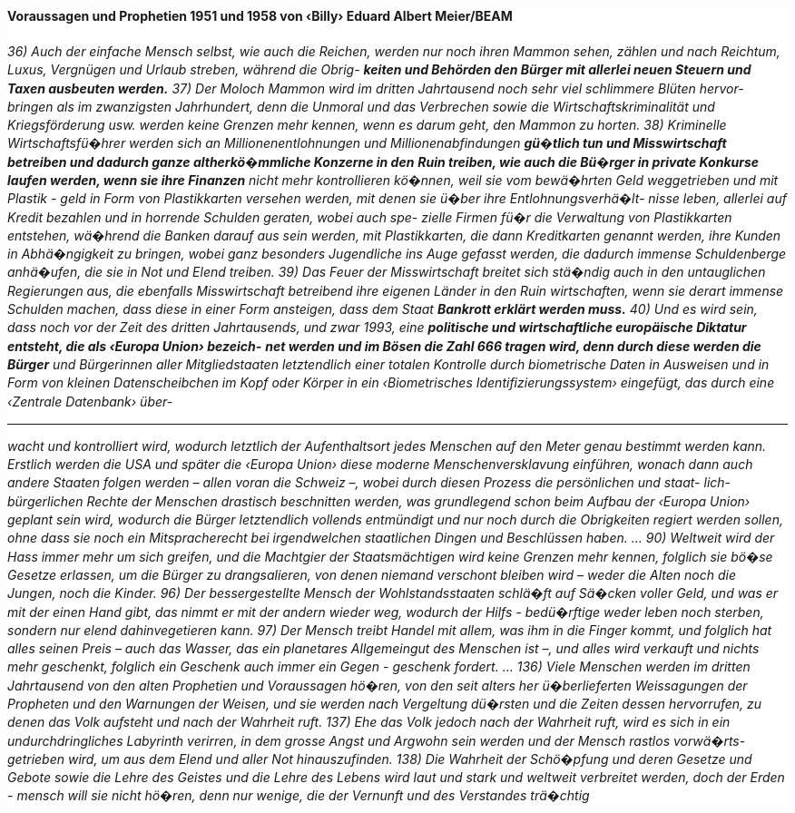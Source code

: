 #### Voraussagen und Prophetien 1951 und 1958 von ‹Billy› Eduard Albert Meier/BEAM
_36) Auch der einfache Mensch selbst, wie auch die Reichen, werden nur noch ihren Mammon_
_sehen, zählen und nach Reichtum, Luxus, Vergnügen und Urlaub streben, während die Obrig-_
**_keiten und Behörden den Bürger mit allerlei neuen Steuern und Taxen ausbeuten werden._**
_37) Der Moloch Mammon wird im dritten Jahrtausend noch sehr viel schlimmere Blüten hervor-_
_bringen als im zwanzigsten Jahrhundert, denn die Unmoral und das Verbrechen sowie die_
_Wirtschaftskriminalität und Kriegsförderung usw. werden keine Grenzen mehr kennen, wenn_
_es darum geht, den Mammon zu horten._
_38) Kriminelle Wirtschaftsfü�hrer werden sich an Millionenentlohnungen und Millionenabfindungen_
**_gü�tlich tun und Misswirtschaft betreiben und dadurch ganze altherkö�mmliche Konzerne in den_**
**_Ruin treiben, wie auch die Bü�rger in private Konkurse laufen werden, wenn sie ihre Finanzen_**
_nicht mehr kontrollieren kö�nnen, weil sie vom bewä�hrten Geld weggetrieben und mit Plastik -_
_geld in Form von Plastikkarten versehen werden, mit denen sie ü�ber ihre Entlohnungsverhä�lt-_
_nisse leben, allerlei auf Kredit bezahlen und in horrende Schulden geraten, wobei auch spe-_
_zielle Firmen fü�r die Verwaltung von Plastikkarten entstehen, wä�hrend die Banken darauf_
_aus sein werden, mit Plastikkarten, die dann Kreditkarten genannt werden, ihre Kunden in_
_Abhä�ngigkeit zu bringen, wobei ganz besonders Jugendliche ins Auge gefasst werden, die_
_dadurch immense Schuldenberge anhä�ufen, die sie in Not und Elend treiben._
_39) Das Feuer der Misswirtschaft breitet sich stä�ndig auch in den untauglichen Regierungen aus,_
_die ebenfalls Misswirtschaft betreibend ihre eigenen Länder in den Ruin wirtschaften, wenn_
_sie derart immense Schulden machen, dass diese in einer Form ansteigen, dass dem Staat_
**_Bankrott erklärt werden muss._**
_40) Und es wird sein, dass noch vor der Zeit des dritten Jahrtausends, und zwar 1993, eine_
**_politische und wirtschaftliche europäische Diktatur entsteht, die als ‹Europa Union› bezeich-_**
**_net werden und im Bösen die Zahl 666 tragen wird, denn durch diese werden die Bürger_**
_und Bürgerinnen aller Mitgliedstaaten letztendlich einer totalen Kontrolle durch biometrische_
_Daten in Ausweisen und in Form von kleinen Datenscheibchen im Kopf oder Körper in ein_
_‹Biometrisches Identifizierungssystem› eingefügt, das durch eine ‹Zentrale Datenbank› über-_


-----

_wacht und kontrolliert wird, wodurch letztlich der Aufenthaltsort jedes Menschen auf den_
_Meter genau bestimmt werden kann. Erstlich werden die USA und später die ‹Europa Union›_
_diese moderne Menschenversklavung einführen, wonach dann auch andere Staaten folgen_
_werden – allen voran die Schweiz –, wobei durch diesen Prozess die persönlichen und staat-_
_lich-bürgerlichen Rechte der Menschen drastisch beschnitten werden, was grundlegend_
_schon beim Aufbau der ‹Europa Union› geplant sein wird, wodurch die Bürger letztendlich_
_vollends entmündigt und nur noch durch die Obrigkeiten regiert werden sollen, ohne dass_
_sie noch ein Mitspracherecht bei irgendwelchen staatlichen Dingen und Beschlüssen haben._
_…_
_90) Weltweit wird der Hass immer mehr um sich greifen, und die Machtgier der Staatsmächtigen_
_wird keine Grenzen mehr kennen, folglich sie bö�se Gesetze erlassen, um die Bürger zu_
_drangsalieren, von denen niemand verschont bleiben wird – weder die Alten noch die Jungen,_
_noch die Kinder._
_96) Der bessergestellte Mensch der Wohlstandsstaaten schlä�ft auf Sä�cken voller Geld, und was_
_er mit der einen Hand gibt, das nimmt er mit der andern wieder weg, wodurch der Hilfs -_
_bedü�rftige weder leben noch sterben, sondern nur elend dahinvegetieren kann._
_97) Der Mensch treibt Handel mit allem, was ihm in die Finger kommt, und folglich hat alles_
_seinen Preis – auch das Wasser, das ein planetares Allgemeingut des Menschen ist –, und_
_alles wird verkauft und nichts mehr geschenkt, folglich ein Geschenk auch immer ein Gegen -_
_geschenk fordert._
_…_
_136) Viele Menschen werden im dritten Jahrtausend von den alten Prophetien und Voraussagen_
_hö�ren, von den seit alters her ü�berlieferten Weissagungen der Propheten und den Warnungen_
_der Weisen, und sie werden nach Vergeltung dü�rsten und die Zeiten dessen hervorrufen,_
_zu denen das Volk aufsteht und nach der Wahrheit ruft._
_137) Ehe das Volk jedoch nach der Wahrheit ruft, wird es sich in ein undurchdringliches Labyrinth_
_verirren, in dem grosse Angst und Argwohn sein werden und der Mensch rastlos vorwä�rts-_
_getrieben wird, um aus dem Elend und aller Not hinauszufinden._
_138) Die Wahrheit der Schö�pfung und deren Gesetze und Gebote sowie die Lehre des Geistes_
_und die Lehre des Lebens wird laut und stark und weltweit verbreitet werden, doch der Erden -_
_mensch will sie nicht hö�ren, denn nur wenige, die der Vernunft und des Verstandes trä�chtig_